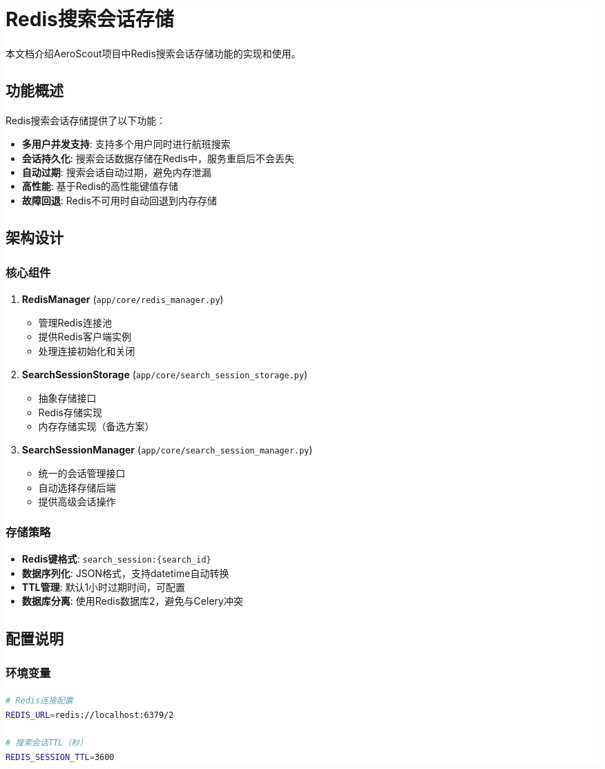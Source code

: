 # Redis搜索会话存储

本文档介绍AeroScout项目中Redis搜索会话存储功能的实现和使用。

## 功能概述

Redis搜索会话存储提供了以下功能：

- **多用户并发支持**: 支持多个用户同时进行航班搜索
- **会话持久化**: 搜索会话数据存储在Redis中，服务重启后不会丢失
- **自动过期**: 搜索会话自动过期，避免内存泄漏
- **高性能**: 基于Redis的高性能键值存储
- **故障回退**: Redis不可用时自动回退到内存存储

## 架构设计

### 核心组件

1. **RedisManager** (`app/core/redis_manager.py`)
   - 管理Redis连接池
   - 提供Redis客户端实例
   - 处理连接初始化和关闭

2. **SearchSessionStorage** (`app/core/search_session_storage.py`)
   - 抽象存储接口
   - Redis存储实现
   - 内存存储实现（备选方案）

3. **SearchSessionManager** (`app/core/search_session_manager.py`)
   - 统一的会话管理接口
   - 自动选择存储后端
   - 提供高级会话操作

### 存储策略

- **Redis键格式**: `search_session:{search_id}`
- **数据序列化**: JSON格式，支持datetime自动转换
- **TTL管理**: 默认1小时过期时间，可配置
- **数据库分离**: 使用Redis数据库2，避免与Celery冲突

## 配置说明

### 环境变量

```bash
# Redis连接配置
REDIS_URL=redis://localhost:6379/2

# 搜索会话TTL（秒）
REDIS_SESSION_TTL=3600
```
